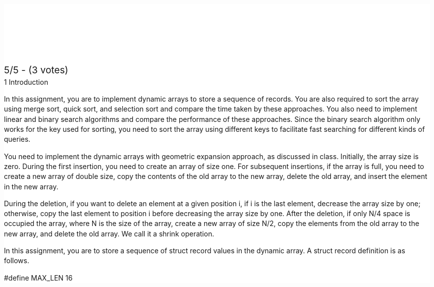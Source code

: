 <div class="kksr-stars-active" style="width: 138px;">
            <div class="kksr-star" style="padding-right: 4px">


<div class="kksr-icon" style="width: 24px; height: 24px;"></div>
        </div>
            <div class="kksr-star" style="padding-right: 4px">


<div class="kksr-icon" style="width: 24px; height: 24px;"></div>
        </div>
            <div class="kksr-star" style="padding-right: 4px">


<div class="kksr-icon" style="width: 24px; height: 24px;"></div>
        </div>
            <div class="kksr-star" style="padding-right: 4px">


<div class="kksr-icon" style="width: 24px; height: 24px;"></div>
        </div>
            <div class="kksr-star" style="padding-right: 4px">


<div class="kksr-icon" style="width: 24px; height: 24px;"></div>
        </div>
    </div>
</div>


<div class="kksr-legend" style="font-size: 19.2px;">
            5/5 - (3 votes)    </div>
    </div>
1 Introduction

In this assignment, you are to implement dynamic arrays to store a sequence of records. You are also required to sort the array using merge sort, quick sort, and selection sort and compare the time taken by these approaches. You also need to implement linear and binary search algorithms and compare the performance of these approaches. Since the binary search algorithm only works for the key used for sorting, you need to sort the array using different keys to facilitate fast searching for different kinds of queries.

You need to implement the dynamic arrays with geometric expansion approach, as discussed in class. Initially, the array size is zero. During the first insertion, you need to create an array of size one. For subsequent insertions, if the array is full, you need to create a new array of double size, copy the contents of the old array to the new array, delete the old array, and insert the element in the new array.

During the deletion, if you want to delete an element at a given position i, if i is the last element, decrease the array size by one; otherwise, copy the last element to position i before decreasing the array size by one. After the deletion, if only N/4 space is occupied the array, where N is the size of the array, create a new array of size N/2, copy the elements from the old array to the new array, and delete the old array. We call it a shrink operation.

In this assignment, you are to store a sequence of struct record values in the dynamic array. A struct record definition is as follows.

#define MAX_LEN 16
